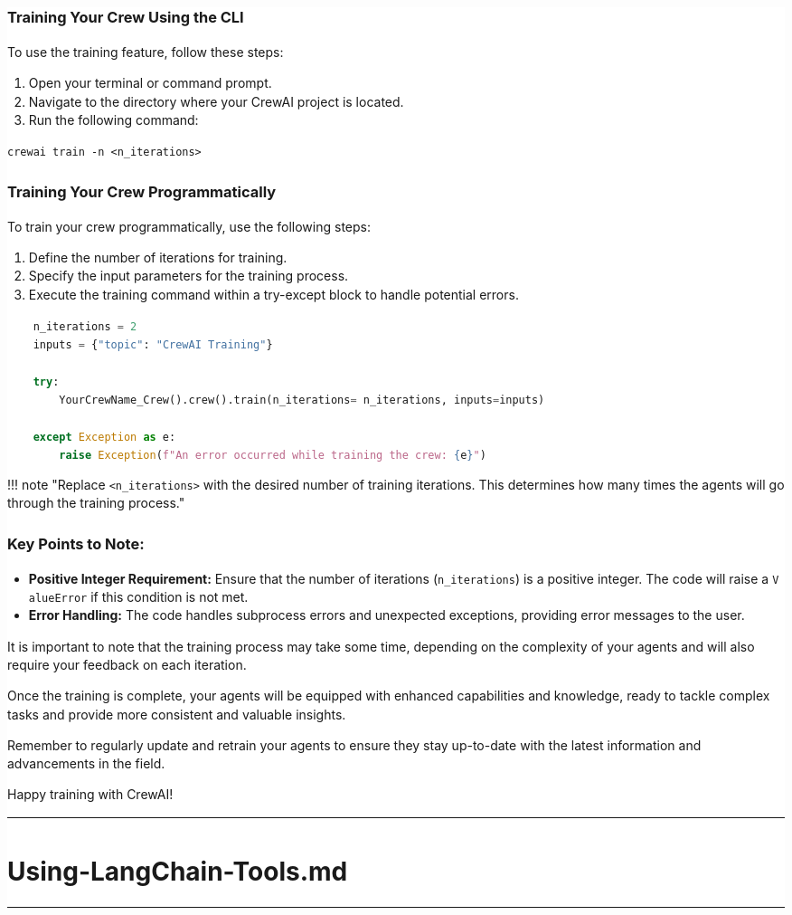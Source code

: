 ### Training Your Crew Using the CLI
To use the training feature, follow these steps:

1. Open your terminal or command prompt.
2. Navigate to the directory where your CrewAI project is located.
3. Run the following command:

```shell
crewai train -n <n_iterations>
```

### Training Your Crew Programmatically
To train your crew programmatically, use the following steps:

1. Define the number of iterations for training.
2. Specify the input parameters for the training process.
3. Execute the training command within a try-except block to handle potential errors.

```python
    n_iterations = 2
    inputs = {"topic": "CrewAI Training"}

    try:
        YourCrewName_Crew().crew().train(n_iterations= n_iterations, inputs=inputs)

    except Exception as e:
        raise Exception(f"An error occurred while training the crew: {e}")
```

!!! note "Replace `<n_iterations>` with the desired number of training iterations. This determines how many times the agents will go through the training process."


### Key Points to Note:
- **Positive Integer Requirement:** Ensure that the number of iterations (`n_iterations`) is a positive integer. The code will raise a `ValueError` if this condition is not met.
- **Error Handling:** The code handles subprocess errors and unexpected exceptions, providing error messages to the user.

It is important to note that the training process may take some time, depending on the complexity of your agents and will also require your feedback on each iteration.

Once the training is complete, your agents will be equipped with enhanced capabilities and knowledge, ready to tackle complex tasks and provide more consistent and valuable insights.

Remember to regularly update and retrain your agents to ensure they stay up-to-date with the latest information and advancements in the field.

Happy training with CrewAI!

---


# Using-LangChain-Tools.md

---